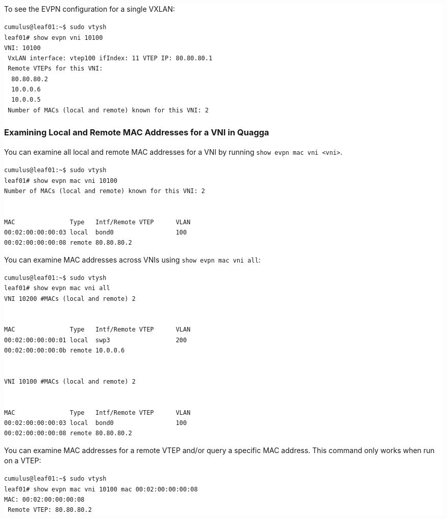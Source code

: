 To see the EVPN configuration for a single VXLAN:

    cumulus@leaf01:~$ sudo vtysh
    leaf01# show evpn vni 10100
    VNI: 10100
     VxLAN interface: vtep100 ifIndex: 11 VTEP IP: 80.80.80.1
     Remote VTEPs for this VNI:
      80.80.80.2
      10.0.0.6
      10.0.0.5
     Number of MACs (local and remote) known for this VNI: 2

### Examining Local and Remote MAC Addresses for a VNI in Quagga</span>

You can examine all local and remote MAC addresses for a VNI by running
`show evpn mac vni <vni>`.

``` 
cumulus@leaf01:~$ sudo vtysh
leaf01# show evpn mac vni 10100
Number of MACs (local and remote) known for this VNI: 2
 
 
MAC               Type   Intf/Remote VTEP      VLAN 
00:02:00:00:00:03 local  bond0                 100  
00:02:00:00:00:08 remote 80.80.80.2  
```

You can examine MAC addresses across VNIs using `show evpn mac vni all`:

``` 
cumulus@leaf01:~$ sudo vtysh
leaf01# show evpn mac vni all
VNI 10200 #MACs (local and remote) 2
 
 
MAC               Type   Intf/Remote VTEP      VLAN 
00:02:00:00:00:01 local  swp3                  200  
00:02:00:00:00:0b remote 10.0.0.6             
 
 
VNI 10100 #MACs (local and remote) 2
 
 
MAC               Type   Intf/Remote VTEP      VLAN 
00:02:00:00:00:03 local  bond0                 100  
00:02:00:00:00:08 remote 80.80.80.2    
```

You can examine MAC addresses for a remote VTEP and/or query a specific
MAC address. This command only works when run on a VTEP:

    cumulus@leaf01:~$ sudo vtysh
    leaf01# show evpn mac vni 10100 mac 00:02:00:00:00:08
    MAC: 00:02:00:00:00:08
     Remote VTEP: 80.80.80.2
     